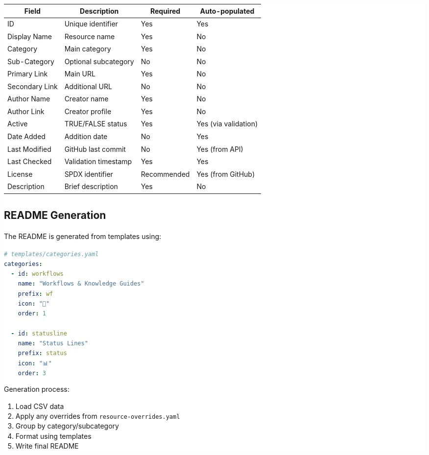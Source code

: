 | Field | Description | Required | Auto-populated |
|-------|-------------|----------|----------------|
| ID | Unique identifier | Yes | Yes |
| Display Name | Resource name | Yes | No |
| Category | Main category | Yes | No |
| Sub-Category | Optional subcategory | No | No |
| Primary Link | Main URL | Yes | No |
| Secondary Link | Additional URL | No | No |
| Author Name | Creator name | Yes | No |
| Author Link | Creator profile | Yes | No |
| Active | TRUE/FALSE status | Yes | Yes (via validation) |
| Date Added | Addition date | No | Yes |
| Last Modified | GitHub last commit | No | Yes (from API) |
| Last Checked | Validation timestamp | Yes | Yes |
| License | SPDX identifier | Recommended | Yes (from GitHub) |
| Description | Brief description | Yes | No |

## README Generation

The README is generated from templates using:

```yaml
# templates/categories.yaml
categories:
  - id: workflows
    name: "Workflows & Knowledge Guides"
    prefix: wf
    icon: "🧠"
    order: 1
    
  - id: statusline
    name: "Status Lines"
    prefix: status
    icon: "📊"
    order: 3
```

Generation process:
1. Load CSV data
2. Apply any overrides from `resource-overrides.yaml`
3. Group by category/subcategory
4. Format using templates
5. Write final README
